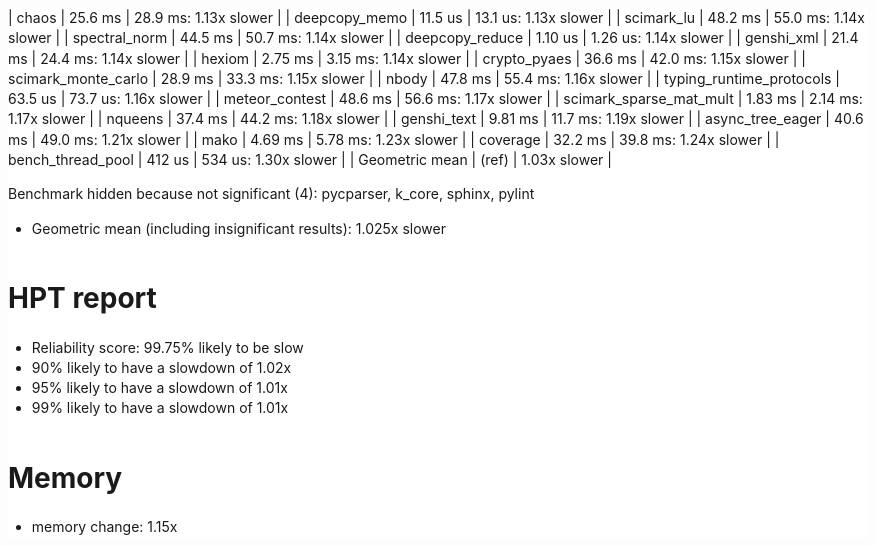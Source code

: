 | chaos                            | 25.6 ms                                                                                                             | 28.9 ms: 1.13x slower                                                                                                     |
| deepcopy_memo                    | 11.5 us                                                                                                             | 13.1 us: 1.13x slower                                                                                                     |
| scimark_lu                       | 48.2 ms                                                                                                             | 55.0 ms: 1.14x slower                                                                                                     |
| spectral_norm                    | 44.5 ms                                                                                                             | 50.7 ms: 1.14x slower                                                                                                     |
| deepcopy_reduce                  | 1.10 us                                                                                                             | 1.26 us: 1.14x slower                                                                                                     |
| genshi_xml                       | 21.4 ms                                                                                                             | 24.4 ms: 1.14x slower                                                                                                     |
| hexiom                           | 2.75 ms                                                                                                             | 3.15 ms: 1.14x slower                                                                                                     |
| crypto_pyaes                     | 36.6 ms                                                                                                             | 42.0 ms: 1.15x slower                                                                                                     |
| scimark_monte_carlo              | 28.9 ms                                                                                                             | 33.3 ms: 1.15x slower                                                                                                     |
| nbody                            | 47.8 ms                                                                                                             | 55.4 ms: 1.16x slower                                                                                                     |
| typing_runtime_protocols         | 63.5 us                                                                                                             | 73.7 us: 1.16x slower                                                                                                     |
| meteor_contest                   | 48.6 ms                                                                                                             | 56.6 ms: 1.17x slower                                                                                                     |
| scimark_sparse_mat_mult          | 1.83 ms                                                                                                             | 2.14 ms: 1.17x slower                                                                                                     |
| nqueens                          | 37.4 ms                                                                                                             | 44.2 ms: 1.18x slower                                                                                                     |
| genshi_text                      | 9.81 ms                                                                                                             | 11.7 ms: 1.19x slower                                                                                                     |
| async_tree_eager                 | 40.6 ms                                                                                                             | 49.0 ms: 1.21x slower                                                                                                     |
| mako                             | 4.69 ms                                                                                                             | 5.78 ms: 1.23x slower                                                                                                     |
| coverage                         | 32.2 ms                                                                                                             | 39.8 ms: 1.24x slower                                                                                                     |
| bench_thread_pool                | 412 us                                                                                                              | 534 us: 1.30x slower                                                                                                      |
| Geometric mean                   | (ref)                                                                                                               | 1.03x slower                                                                                                              |

Benchmark hidden because not significant (4): pycparser, k_core, sphinx, pylint

- Geometric mean (including insignificant results): 1.025x slower

# HPT report

- Reliability score: 99.75% likely to be slow
- 90% likely to have a slowdown of 1.02x
- 95% likely to have a slowdown of 1.01x
- 99% likely to have a slowdown of 1.01x

# Memory
- memory change: 1.15x